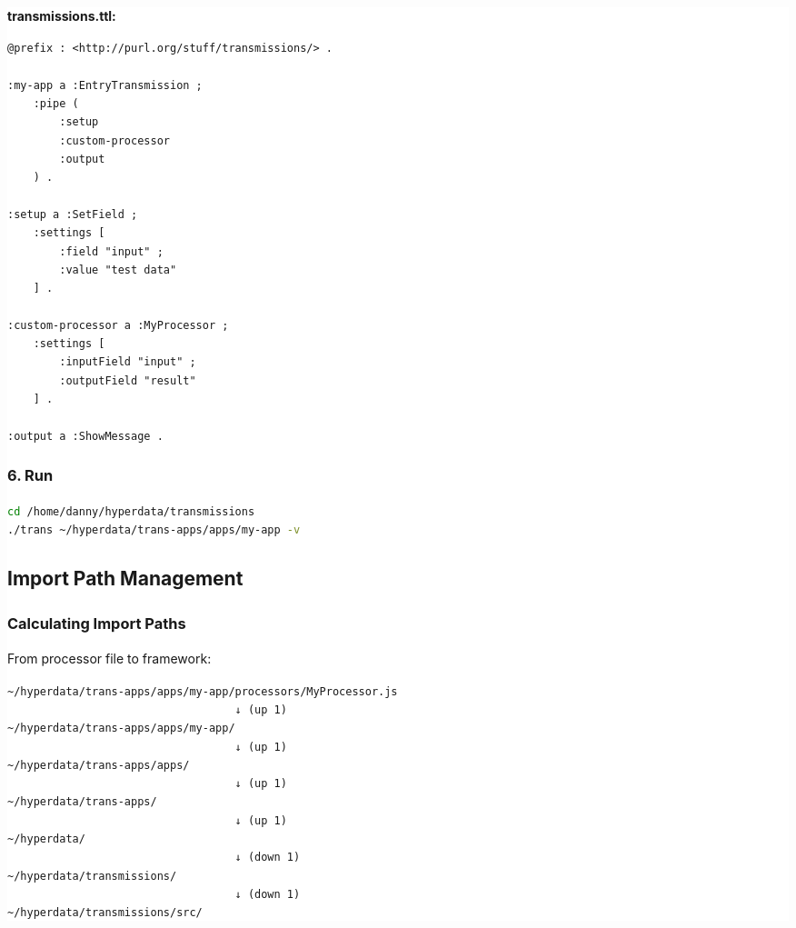 **transmissions.ttl:**

```turtle
@prefix : <http://purl.org/stuff/transmissions/> .

:my-app a :EntryTransmission ;
    :pipe (
        :setup
        :custom-processor
        :output
    ) .

:setup a :SetField ;
    :settings [
        :field "input" ;
        :value "test data"
    ] .

:custom-processor a :MyProcessor ;
    :settings [
        :inputField "input" ;
        :outputField "result"
    ] .

:output a :ShowMessage .
```

### 6. Run

```bash
cd /home/danny/hyperdata/transmissions
./trans ~/hyperdata/trans-apps/apps/my-app -v
```

## Import Path Management

### Calculating Import Paths

From processor file to framework:
```
~/hyperdata/trans-apps/apps/my-app/processors/MyProcessor.js
                                   ↓ (up 1)
~/hyperdata/trans-apps/apps/my-app/
                                   ↓ (up 1)
~/hyperdata/trans-apps/apps/
                                   ↓ (up 1)
~/hyperdata/trans-apps/
                                   ↓ (up 1)
~/hyperdata/
                                   ↓ (down 1)
~/hyperdata/transmissions/
                                   ↓ (down 1)
~/hyperdata/transmissions/src/
```
